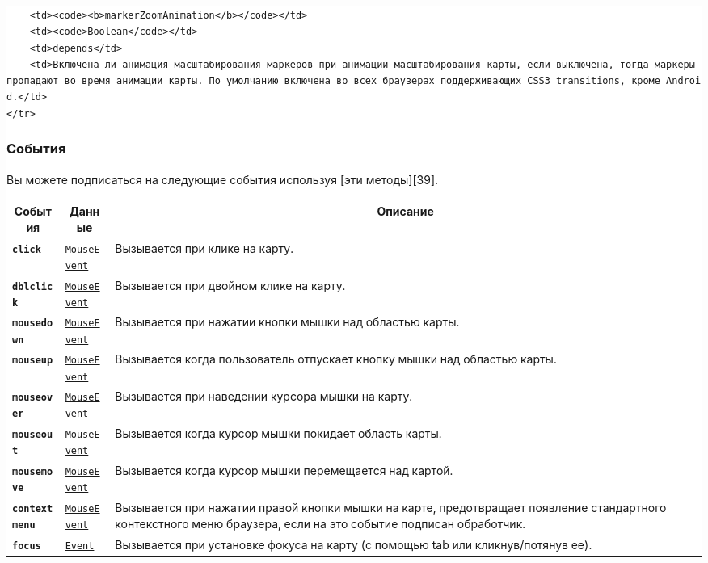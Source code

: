 		<td><code><b>markerZoomAnimation</b></code></td>
		<td><code>Boolean</code></td>
		<td>depends</td>
		<td>Включена ли анимация масштабирования маркеров при анимации масштабирования карты, если выключена, тогда маркеры пропадают во время анимации карты. По умолчанию включена во всех браузерах поддерживающих CSS3 transitions, кроме Android.</td>
	</tr>
</table>


### События

Вы можете подписаться на следующие события используя [эти методы][39].

<table>
	<tr>
		<th>События</th>
		<th>Данные</th>
		<th>Описание</th>
	</tr>
	<tr>
		<td><code><b>click</b></code></td>
		<td><code><a href="#mouse-event">MouseEvent</a></code>
		<td>Вызывается при клике на карту.</td>
	</tr>
	<tr>
		<td><code><b>dblclick</b></code></td>
		<td><code><a href="#mouse-event">MouseEvent</a></code>
		<td>Вызывается при двойном клике на карту.</td>
	</tr>
	<tr>
		<td><code><b>mousedown</b></code></td>
		<td><code><a href="#mouse-event">MouseEvent</a></code>
		<td>Вызывается при нажатии кнопки мышки над областью карты.</td>
	</tr>
	<tr>
		<td><code><b>mouseup</b></code></td>
		<td><code><a href="#mouse-event">MouseEvent</a></code>
		<td>Вызывается когда пользователь отпускает кнопку мышки над областью карты.</td>
	</tr>
	<tr>
		<td><code><b>mouseover</b></code></td>
		<td><code><a href="#mouse-event">MouseEvent</a></code>
		<td>Вызывается при наведении курсора мышки на карту.</td>
	</tr>
	<tr>
		<td><code><b>mouseout</b></code></td>
		<td><code><a href="#mouse-event">MouseEvent</a></code>
		<td>Вызывается когда курсор мышки покидает область карты.</td>
	</tr>
	<tr>
		<td><code><b>mousemove</b></code></td>
		<td><code><a href="#mouse-event">MouseEvent</a></code>
		<td>Вызывается когда курсор мышки перемещается над картой.</td>
	</tr>
	<tr>
		<td><code><b>contextmenu</b></code></td>
		<td><code><a href="#mouse-event">MouseEvent</a></code>
		<td>Вызывается при нажатии правой кнопки мышки на карте, предотвращает появление стандартного контекстного меню браузера, если на это событие подписан обработчик.</td>
	</tr>
	<tr>
		<td><code><b>focus</b></code></td>
		<td><code><a href="#event">Event</a></code>
		<td>Вызывается при установке фокуса на карту (с помощью tab или кликнув/потянув ее).</td>